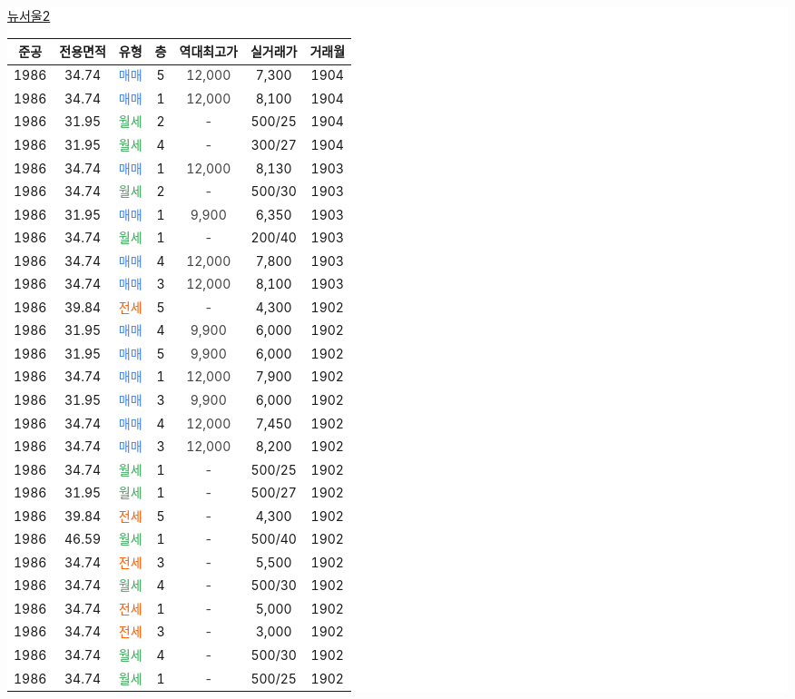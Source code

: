 [뉴서울2](https://search.naver.com/search.naver?query=%EC%9D%B8%EC%B2%9C%EA%B4%91%EC%97%AD%EC%8B%9C+%EA%B3%84%EC%96%91%EA%B5%AC+%ED%9A%A8%EC%84%B1%EB%8F%99+%EB%89%B4%EC%84%9C%EC%9A%B82)

|준공|전용면적|유형|층|역대최고가|실거래가|거래월|
|:---:|:---:|:---:|:---:|:---:|:---:|:---:|
|1986|34.74|<span style="color:#4285f3">매매</span>|5|<span style="color:#444444">12,000</span>|7,300|1904|
|1986|34.74|<span style="color:#4285f3">매매</span>|1|<span style="color:#444444">12,000</span>|8,100|1904|
|1986|31.95|<span style="color:#34a853">월세</span>|2|<span style="color:#444444">-</span>|500/25|1904|
|1986|31.95|<span style="color:#34a853">월세</span>|4|<span style="color:#444444">-</span>|300/27|1904|
|1986|34.74|<span style="color:#4285f3">매매</span>|1|<span style="color:#444444">12,000</span>|8,130|1903|
|1986|34.74|<span style="color:#34a853">월세</span>|2|<span style="color:#444444">-</span>|500/30|1903|
|1986|31.95|<span style="color:#4285f3">매매</span>|1|<span style="color:#444444">9,900</span>|6,350|1903|
|1986|34.74|<span style="color:#34a853">월세</span>|1|<span style="color:#444444">-</span>|200/40|1903|
|1986|34.74|<span style="color:#4285f3">매매</span>|4|<span style="color:#444444">12,000</span>|7,800|1903|
|1986|34.74|<span style="color:#4285f3">매매</span>|3|<span style="color:#444444">12,000</span>|8,100|1903|
|1986|39.84|<span style="color:#ff5a00">전세</span>|5|<span style="color:#444444">-</span>|4,300|1902|
|1986|31.95|<span style="color:#4285f3">매매</span>|4|<span style="color:#444444">9,900</span>|6,000|1902|
|1986|31.95|<span style="color:#4285f3">매매</span>|5|<span style="color:#444444">9,900</span>|6,000|1902|
|1986|34.74|<span style="color:#4285f3">매매</span>|1|<span style="color:#444444">12,000</span>|7,900|1902|
|1986|31.95|<span style="color:#4285f3">매매</span>|3|<span style="color:#444444">9,900</span>|6,000|1902|
|1986|34.74|<span style="color:#4285f3">매매</span>|4|<span style="color:#444444">12,000</span>|7,450|1902|
|1986|34.74|<span style="color:#4285f3">매매</span>|3|<span style="color:#444444">12,000</span>|8,200|1902|
|1986|34.74|<span style="color:#34a853">월세</span>|1|<span style="color:#444444">-</span>|500/25|1902|
|1986|31.95|<span style="color:#34a853">월세</span>|1|<span style="color:#444444">-</span>|500/27|1902|
|1986|39.84|<span style="color:#ff5a00">전세</span>|5|<span style="color:#444444">-</span>|4,300|1902|
|1986|46.59|<span style="color:#34a853">월세</span>|1|<span style="color:#444444">-</span>|500/40|1902|
|1986|34.74|<span style="color:#ff5a00">전세</span>|3|<span style="color:#444444">-</span>|5,500|1902|
|1986|34.74|<span style="color:#34a853">월세</span>|4|<span style="color:#444444">-</span>|500/30|1902|
|1986|34.74|<span style="color:#ff5a00">전세</span>|1|<span style="color:#444444">-</span>|5,000|1902|
|1986|34.74|<span style="color:#ff5a00">전세</span>|3|<span style="color:#444444">-</span>|3,000|1902|
|1986|34.74|<span style="color:#34a853">월세</span>|4|<span style="color:#444444">-</span>|500/30|1902|
|1986|34.74|<span style="color:#34a853">월세</span>|1|<span style="color:#444444">-</span>|500/25|1902|
